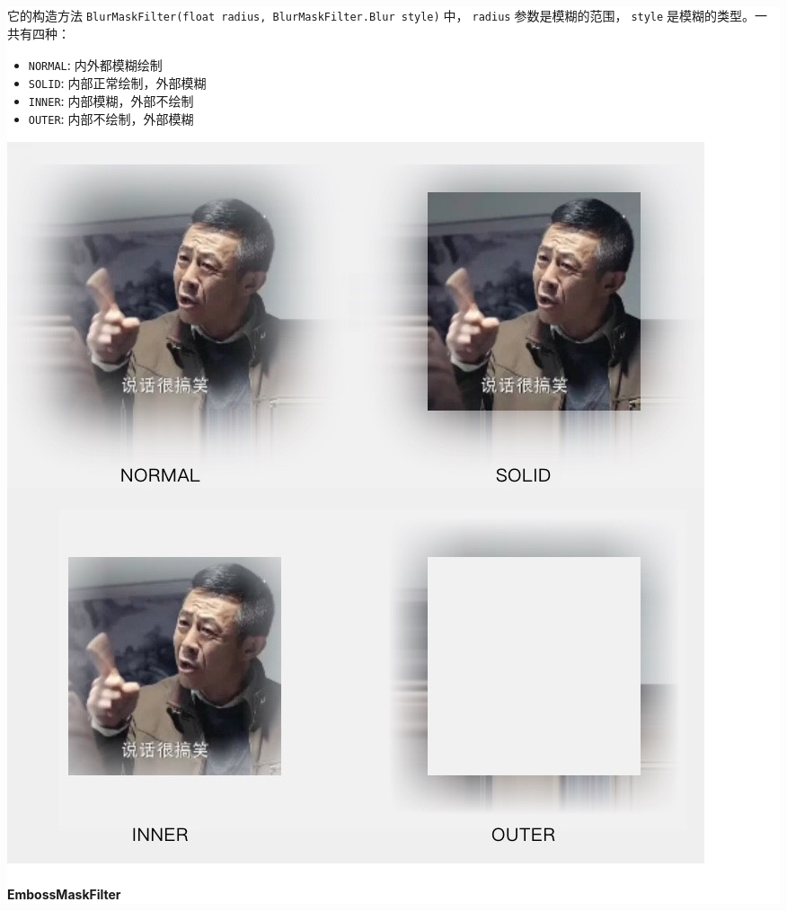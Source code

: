它的构造方法 `BlurMaskFilter(float radius, BlurMaskFilter.Blur style)` 中， `radius` 参数是模糊的范围， `style` 是模糊的类型。一共有四种：

- `NORMAL`: 内外都模糊绘制
- `SOLID`: 内部正常绘制，外部模糊
- `INNER`: 内部模糊，外部不绘制
- `OUTER`: 内部不绘制，外部模糊

![43](assets/141.jpg)

#### EmbossMaskFilter
